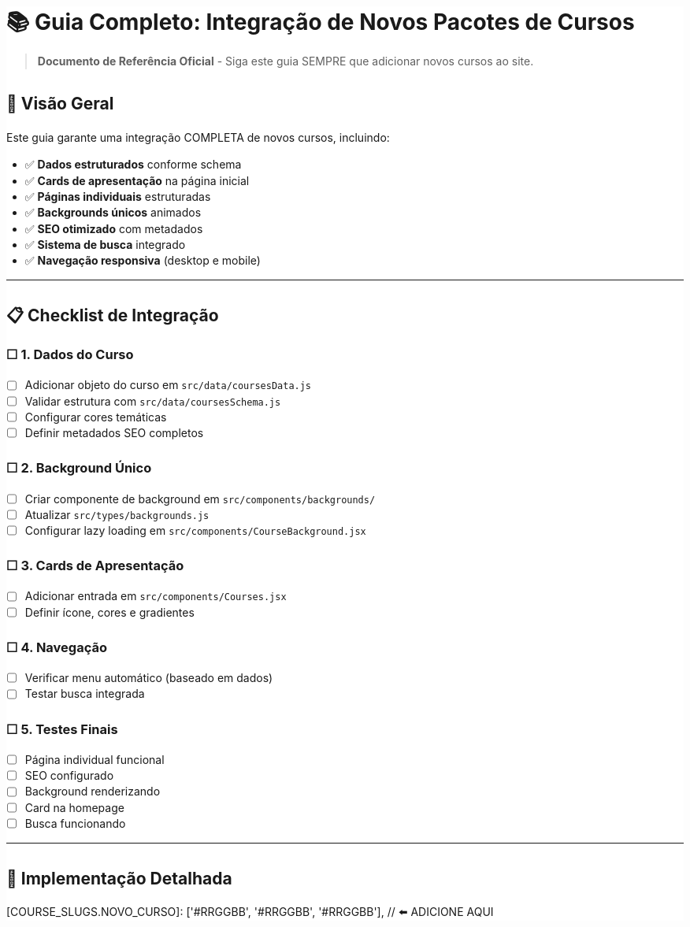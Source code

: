 # 📚 Guia Completo: Integração de Novos Pacotes de Cursos

> **Documento de Referência Oficial** - Siga este guia SEMPRE que adicionar novos cursos ao site.

## 🎯 Visão Geral

Este guia garante uma integração COMPLETA de novos cursos, incluindo:
- ✅ **Dados estruturados** conforme schema
- ✅ **Cards de apresentação** na página inicial
- ✅ **Páginas individuais** estruturadas
- ✅ **Backgrounds únicos** animados
- ✅ **SEO otimizado** com metadados
- ✅ **Sistema de busca** integrado
- ✅ **Navegação responsiva** (desktop e mobile)

---

## 📋 Checklist de Integração

### ☐ 1. Dados do Curso
- [ ] Adicionar objeto do curso em `src/data/coursesData.js`
- [ ] Validar estrutura com `src/data/coursesSchema.js`
- [ ] Configurar cores temáticas
- [ ] Definir metadados SEO completos

### ☐ 2. Background Único
- [ ] Criar componente de background em `src/components/backgrounds/`
- [ ] Atualizar `src/types/backgrounds.js`
- [ ] Configurar lazy loading em `src/components/CourseBackground.jsx`

### ☐ 3. Cards de Apresentação
- [ ] Adicionar entrada em `src/components/Courses.jsx`
- [ ] Definir ícone, cores e gradientes

### ☐ 4. Navegação
- [ ] Verificar menu automático (baseado em dados)
- [ ] Testar busca integrada

### ☐ 5. Testes Finais
- [ ] Página individual funcional
- [ ] SEO configurado
- [ ] Background renderizando
- [ ] Card na homepage
- [ ] Busca funcionando

---

## 🔧 Implementação Detalhada


  [COURSE_SLUGS.NOVO_CURSO]: ['#RRGGBB', '#RRGGBB', '#RRGGBB'], // ⬅️ ADICIONE AQUI
